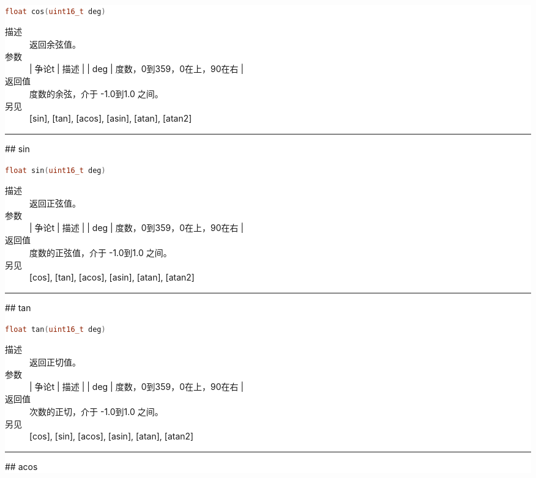 ```c
float cos(uint16_t deg)
```
<dt>描述</dt><dd>
返回余弦值。
</dd>
<dt>参数</dt><dd>
| 争论t | 描述 |
| deg | 度数，0到359，0在上，90在右 |
</dd>
<dt>返回值</dt><dd>
度数的余弦，介于 -1.0到1.0 之间。
</dd>
<dt>另见</dt><dd>
[sin], [tan], [acos], [asin], [atan], [atan2]
</dd>
<hr>
## sin

```c
float sin(uint16_t deg)
```
<dt>描述</dt><dd>
返回正弦值。
</dd>
<dt>参数</dt><dd>
| 争论t | 描述 |
| deg | 度数，0到359，0在上，90在右 |
</dd>
<dt>返回值</dt><dd>
度数的正弦值，介于 -1.0到1.0 之间。
</dd>
<dt>另见</dt><dd>
[cos], [tan], [acos], [asin], [atan], [atan2]
</dd>
<hr>
## tan

```c
float tan(uint16_t deg)
```
<dt>描述</dt><dd>
返回正切值。
</dd>
<dt>参数</dt><dd>
| 争论t | 描述 |
| deg | 度数，0到359，0在上，90在右 |
</dd>
<dt>返回值</dt><dd>
次数的正切，介于 -1.0到1.0 之间。
</dd>
<dt>另见</dt><dd>
[cos], [sin], [acos], [asin], [atan], [atan2]
</dd>
<hr>
## acos
